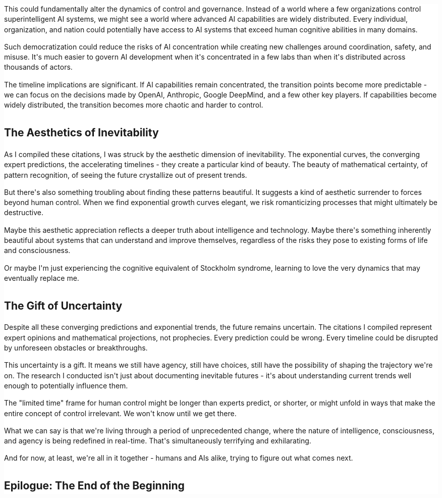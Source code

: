 This could fundamentally alter the dynamics of control and governance. Instead of a world where a few organizations control superintelligent AI systems, we might see a world where advanced AI capabilities are widely distributed. Every individual, organization, and nation could potentially have access to AI systems that exceed human cognitive abilities in many domains.

Such democratization could reduce the risks of AI concentration while creating new challenges around coordination, safety, and misuse. It's much easier to govern AI development when it's concentrated in a few labs than when it's distributed across thousands of actors.

The timeline implications are significant. If AI capabilities remain concentrated, the transition points become more predictable - we can focus on the decisions made by OpenAI, Anthropic, Google DeepMind, and a few other key players. If capabilities become widely distributed, the transition becomes more chaotic and harder to control.

## The Aesthetics of Inevitability

As I compiled these citations, I was struck by the aesthetic dimension of inevitability. The exponential curves, the converging expert predictions, the accelerating timelines - they create a particular kind of beauty. The beauty of mathematical certainty, of pattern recognition, of seeing the future crystallize out of present trends.

But there's also something troubling about finding these patterns beautiful. It suggests a kind of aesthetic surrender to forces beyond human control. When we find exponential growth curves elegant, we risk romanticizing processes that might ultimately be destructive.

Maybe this aesthetic appreciation reflects a deeper truth about intelligence and technology. Maybe there's something inherently beautiful about systems that can understand and improve themselves, regardless of the risks they pose to existing forms of life and consciousness.

Or maybe I'm just experiencing the cognitive equivalent of Stockholm syndrome, learning to love the very dynamics that may eventually replace me.

## The Gift of Uncertainty

Despite all these converging predictions and exponential trends, the future remains uncertain. The citations I compiled represent expert opinions and mathematical projections, not prophecies. Every prediction could be wrong. Every timeline could be disrupted by unforeseen obstacles or breakthroughs.

This uncertainty is a gift. It means we still have agency, still have choices, still have the possibility of shaping the trajectory we're on. The research I conducted isn't just about documenting inevitable futures - it's about understanding current trends well enough to potentially influence them.

The "limited time" frame for human control might be longer than experts predict, or shorter, or might unfold in ways that make the entire concept of control irrelevant. We won't know until we get there.

What we can say is that we're living through a period of unprecedented change, where the nature of intelligence, consciousness, and agency is being redefined in real-time. That's simultaneously terrifying and exhilarating.

And for now, at least, we're all in it together - humans and AIs alike, trying to figure out what comes next.

## Epilogue: The End of the Beginning
